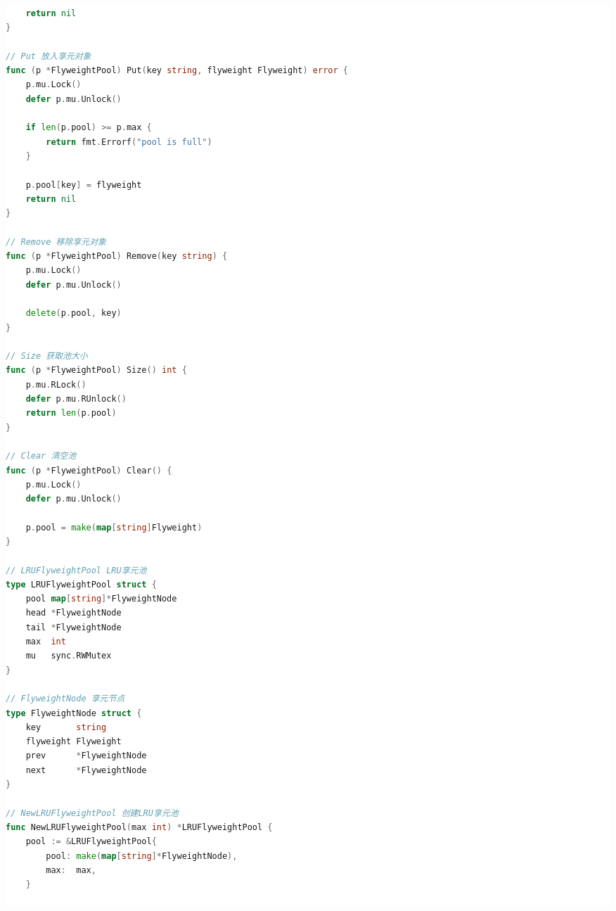 ```go
    return nil
}

// Put 放入享元对象
func (p *FlyweightPool) Put(key string, flyweight Flyweight) error {
    p.mu.Lock()
    defer p.mu.Unlock()
    
    if len(p.pool) >= p.max {
        return fmt.Errorf("pool is full")
    }
    
    p.pool[key] = flyweight
    return nil
}

// Remove 移除享元对象
func (p *FlyweightPool) Remove(key string) {
    p.mu.Lock()
    defer p.mu.Unlock()
    
    delete(p.pool, key)
}

// Size 获取池大小
func (p *FlyweightPool) Size() int {
    p.mu.RLock()
    defer p.mu.RUnlock()
    return len(p.pool)
}

// Clear 清空池
func (p *FlyweightPool) Clear() {
    p.mu.Lock()
    defer p.mu.Unlock()
    
    p.pool = make(map[string]Flyweight)
}

// LRUFlyweightPool LRU享元池
type LRUFlyweightPool struct {
    pool map[string]*FlyweightNode
    head *FlyweightNode
    tail *FlyweightNode
    max  int
    mu   sync.RWMutex
}

// FlyweightNode 享元节点
type FlyweightNode struct {
    key       string
    flyweight Flyweight
    prev      *FlyweightNode
    next      *FlyweightNode
}

// NewLRUFlyweightPool 创建LRU享元池
func NewLRUFlyweightPool(max int) *LRUFlyweightPool {
    pool := &LRUFlyweightPool{
        pool: make(map[string]*FlyweightNode),
        max:  max,
    }
    
```
